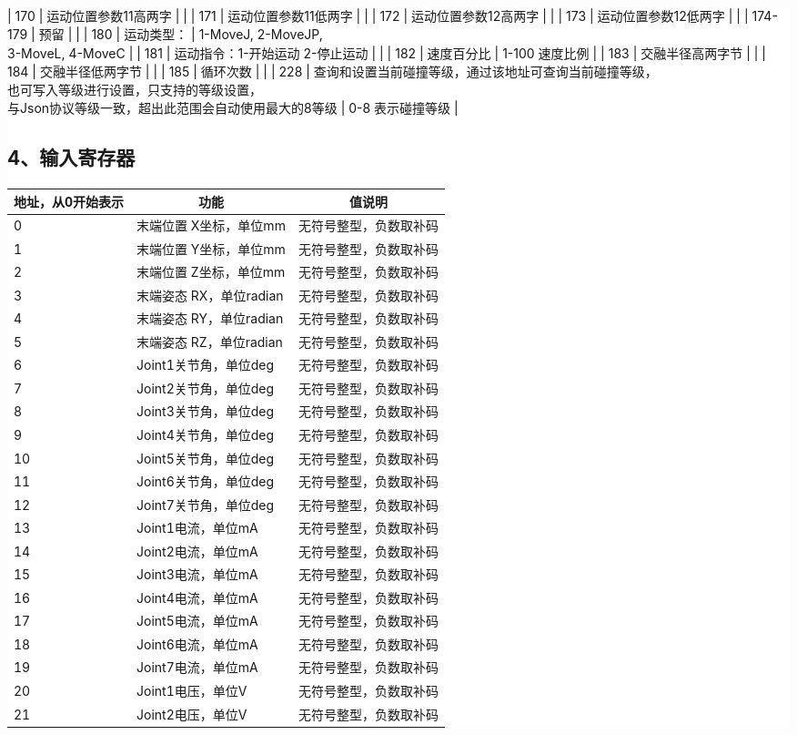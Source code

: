 |  170  |  运动位置参数11高两字  |   |
|  171  |  运动位置参数11低两字  |   |
|  172  |  运动位置参数12高两字  |   |
|  173  |  运动位置参数12低两字  |   |
|  174-179  |  预留  |   |
|  180  |  运动类型：  |  1-MoveJ, 2-MoveJP, </br>3-MoveL, 4-MoveC  |
|  181  |  运动指令：1-开始运动 2-停止运动  |   |
|  182  |  速度百分比  |  1-100 速度比例  |
|  183  |  交融半径高两字节  |   |
|  184  |  交融半径低两字节  |   |
|  185  |  循环次数  |   |
|  228  |  查询和设置当前碰撞等级，通过该地址可查询当前碰撞等级，</br>也可写入等级进行设置，只支持的等级设置，</br>与Json协议等级一致，超出此范围会自动使用最大的8等级  |  0-8 表示碰撞等级  |

## **4、输入寄存器**

|  地址，从0开始表示  |  功能  |  值说明  |
| --- | --- | --- |
|  0  |  末端位置 X坐标，单位mm  |  无符号整型，负数取补码  |
|  1  |  末端位置 Y坐标，单位mm  |  无符号整型，负数取补码  |
|  2  |  末端位置 Z坐标，单位mm  |  无符号整型，负数取补码  |
|  3  |  末端姿态 RX，单位radian  |  无符号整型，负数取补码  |
|  4  |  末端姿态 RY，单位radian  |  无符号整型，负数取补码  |
|  5  |  末端姿态 RZ，单位radian  |  无符号整型，负数取补码  |
|  6  |  Joint1关节角，单位deg  |  无符号整型，负数取补码  |
|  7  |  Joint2关节角，单位deg  |  无符号整型，负数取补码  |
|  8  |  Joint3关节角，单位deg  |  无符号整型，负数取补码  |
|  9  |  Joint4关节角，单位deg  |  无符号整型，负数取补码  |
|  10  |  Joint5关节角，单位deg  |  无符号整型，负数取补码  |
|  11  |  Joint6关节角，单位deg  |  无符号整型，负数取补码  |
|  12  |  Joint7关节角，单位deg  |  无符号整型，负数取补码  |
|  13  |  Joint1电流，单位mA  |  无符号整型，负数取补码  |
|  14  |  Joint2电流，单位mA  |  无符号整型，负数取补码  |
|  15  |  Joint3电流，单位mA  |  无符号整型，负数取补码  |
|  16  |  Joint4电流，单位mA  |  无符号整型，负数取补码  |
|  17  |  Joint5电流，单位mA  |  无符号整型，负数取补码  |
|  18  |  Joint6电流，单位mA  |  无符号整型，负数取补码  |
|  19  |  Joint7电流，单位mA  |  无符号整型，负数取补码  |
|  20  |  Joint1电压，单位V  |  无符号整型，负数取补码  |
|  21  |  Joint2电压，单位V  |  无符号整型，负数取补码  |